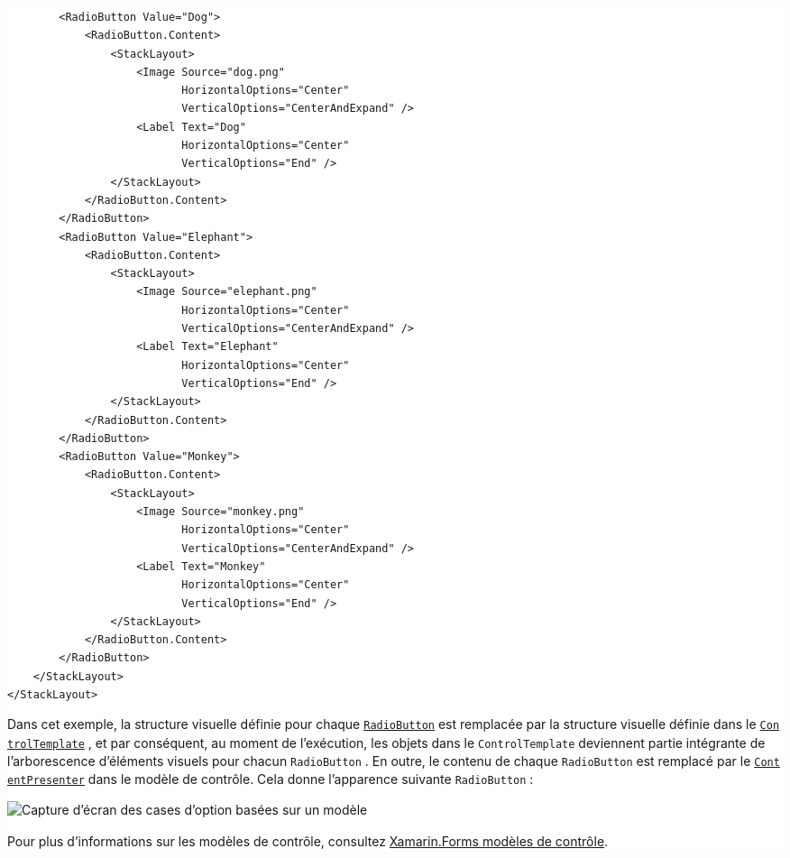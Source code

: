 ```xaml
        <RadioButton Value="Dog">
            <RadioButton.Content>
                <StackLayout>
                    <Image Source="dog.png"
                           HorizontalOptions="Center"
                           VerticalOptions="CenterAndExpand" />
                    <Label Text="Dog"
                           HorizontalOptions="Center"
                           VerticalOptions="End" />
                </StackLayout>
            </RadioButton.Content>
        </RadioButton>
        <RadioButton Value="Elephant">
            <RadioButton.Content>
                <StackLayout>
                    <Image Source="elephant.png"
                           HorizontalOptions="Center"
                           VerticalOptions="CenterAndExpand" />
                    <Label Text="Elephant"
                           HorizontalOptions="Center"
                           VerticalOptions="End" />
                </StackLayout>
            </RadioButton.Content>
        </RadioButton>
        <RadioButton Value="Monkey">
            <RadioButton.Content>
                <StackLayout>
                    <Image Source="monkey.png"
                           HorizontalOptions="Center"
                           VerticalOptions="CenterAndExpand" />
                    <Label Text="Monkey"
                           HorizontalOptions="Center"
                           VerticalOptions="End" />
                </StackLayout>
            </RadioButton.Content>
        </RadioButton>
    </StackLayout>
</StackLayout>
```

Dans cet exemple, la structure visuelle définie pour chaque [`RadioButton`](xref:Xamarin.Forms.RadioButton) est remplacée par la structure visuelle définie dans le [`ControlTemplate`](xref:Xamarin.Forms.ControlTemplate) , et par conséquent, au moment de l’exécution, les objets dans le `ControlTemplate` deviennent partie intégrante de l’arborescence d’éléments visuels pour chacun `RadioButton` . En outre, le contenu de chaque `RadioButton` est remplacé par le [`ContentPresenter`](xref:Xamarin.Forms.ContentPresenter) dans le modèle de contrôle. Cela donne l’apparence suivante `RadioButton` :

![Capture d’écran des cases d’option basées sur un modèle](radiobutton-images/radiobuttons-templated.png "Cases d’option basées sur un modèle")

Pour plus d’informations sur les modèles de contrôle, consultez [ Xamarin.Forms modèles de contrôle](~/xamarin-forms/app-fundamentals/templates/control-template.md).
